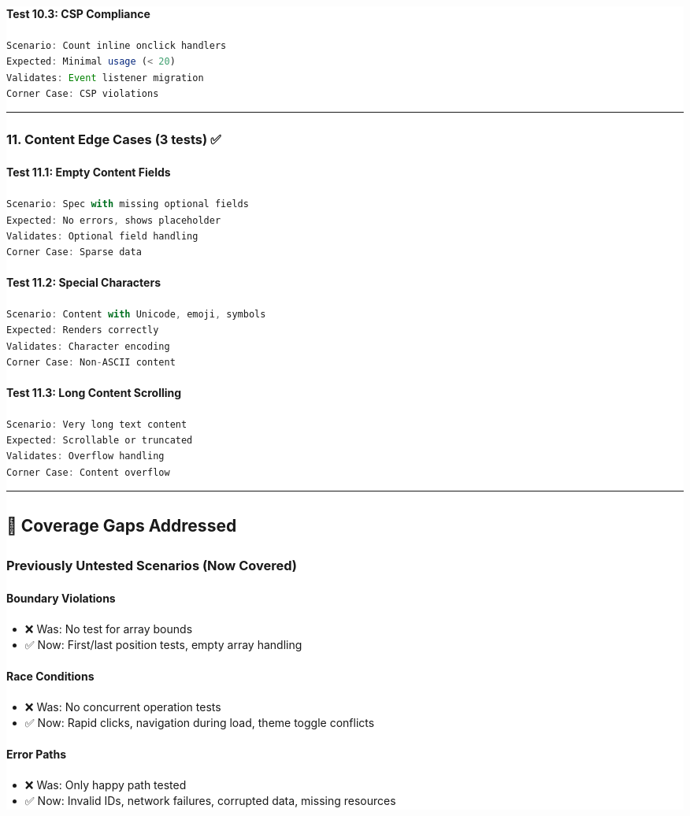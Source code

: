 #### Test 10.3: CSP Compliance
```javascript
Scenario: Count inline onclick handlers
Expected: Minimal usage (< 20)
Validates: Event listener migration
Corner Case: CSP violations
```

---

### 11. Content Edge Cases (3 tests) ✅

#### Test 11.1: Empty Content Fields
```javascript
Scenario: Spec with missing optional fields
Expected: No errors, shows placeholder
Validates: Optional field handling
Corner Case: Sparse data
```

#### Test 11.2: Special Characters
```javascript
Scenario: Content with Unicode, emoji, symbols
Expected: Renders correctly
Validates: Character encoding
Corner Case: Non-ASCII content
```

#### Test 11.3: Long Content Scrolling
```javascript
Scenario: Very long text content
Expected: Scrollable or truncated
Validates: Overflow handling
Corner Case: Content overflow
```

---

## 🎯 Coverage Gaps Addressed

### Previously Untested Scenarios (Now Covered)

#### Boundary Violations
- ❌ Was: No test for array bounds
- ✅ Now: First/last position tests, empty array handling

#### Race Conditions
- ❌ Was: No concurrent operation tests
- ✅ Now: Rapid clicks, navigation during load, theme toggle conflicts

#### Error Paths
- ❌ Was: Only happy path tested
- ✅ Now: Invalid IDs, network failures, corrupted data, missing resources
